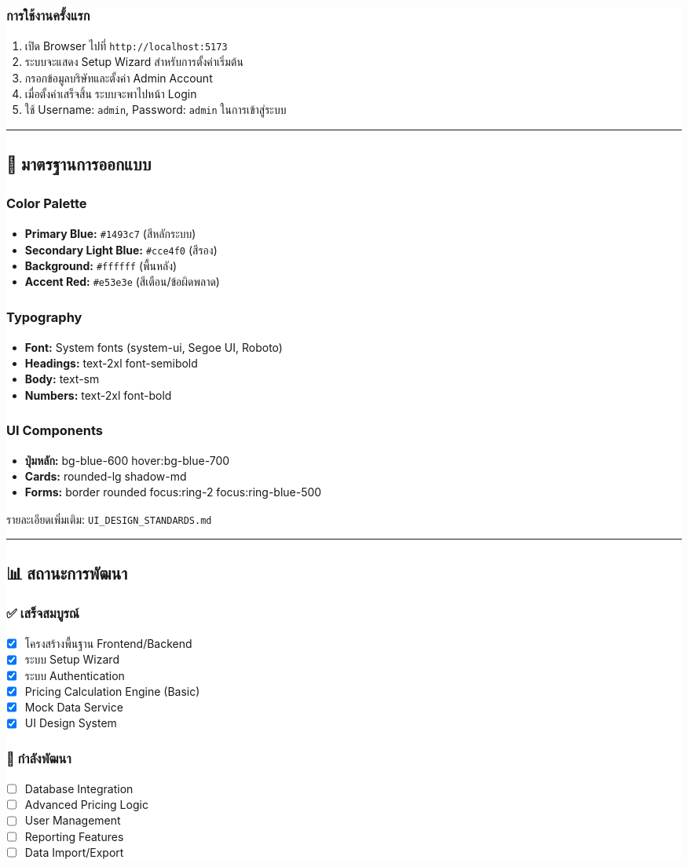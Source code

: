### การใช้งานครั้งแรก
1. เปิด Browser ไปที่ `http://localhost:5173`
2. ระบบจะแสดง Setup Wizard สำหรับการตั้งค่าเริ่มต้น
3. กรอกข้อมูลบริษัทและตั้งค่า Admin Account
4. เมื่อตั้งค่าเสร็จสิ้น ระบบจะพาไปหน้า Login
5. ใช้ Username: `admin`, Password: `admin` ในการเข้าสู่ระบบ

---

## 🎨 มาตรฐานการออกแบบ

### Color Palette
- **Primary Blue:** `#1493c7` (สีหลักระบบ)
- **Secondary Light Blue:** `#cce4f0` (สีรอง)
- **Background:** `#ffffff` (พื้นหลัง)
- **Accent Red:** `#e53e3e` (สีเตือน/ข้อผิดพลาด)

### Typography
- **Font:** System fonts (system-ui, Segoe UI, Roboto)
- **Headings:** text-2xl font-semibold
- **Body:** text-sm
- **Numbers:** text-2xl font-bold

### UI Components
- **ปุ่มหลัก:** bg-blue-600 hover:bg-blue-700
- **Cards:** rounded-lg shadow-md
- **Forms:** border rounded focus:ring-2 focus:ring-blue-500

รายละเอียดเพิ่มเติม: `UI_DESIGN_STANDARDS.md`

---

## 📊 สถานะการพัฒนา

### ✅ เสร็จสมบูรณ์
- [x] โครงสร้างพื้นฐาน Frontend/Backend
- [x] ระบบ Setup Wizard
- [x] ระบบ Authentication
- [x] Pricing Calculation Engine (Basic)
- [x] Mock Data Service
- [x] UI Design System

### 🔄 กำลังพัฒนา
- [ ] Database Integration
- [ ] Advanced Pricing Logic
- [ ] User Management
- [ ] Reporting Features
- [ ] Data Import/Export
